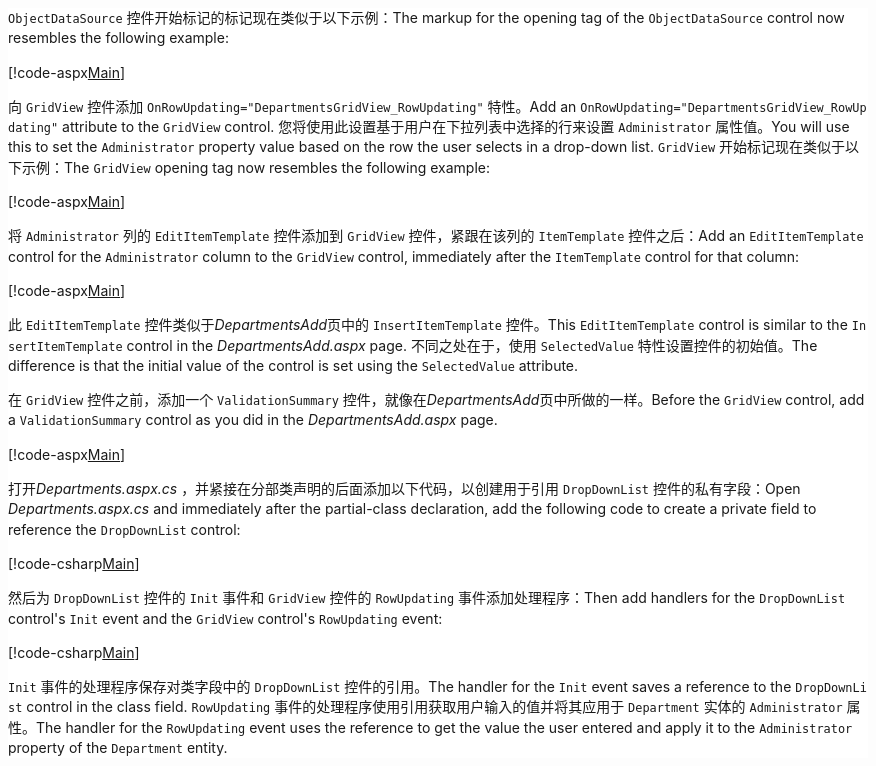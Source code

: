 <span data-ttu-id="e6aec-316">`ObjectDataSource` 控件开始标记的标记现在类似于以下示例：</span><span class="sxs-lookup"><span data-stu-id="e6aec-316">The markup for the opening tag of the `ObjectDataSource` control now resembles the following example:</span></span>

[!code-aspx[Main](using-the-entity-framework-and-the-objectdatasource-control-part-1-getting-started/samples/sample14.aspx)]

<span data-ttu-id="e6aec-317">向 `GridView` 控件添加 `OnRowUpdating="DepartmentsGridView_RowUpdating"` 特性。</span><span class="sxs-lookup"><span data-stu-id="e6aec-317">Add an `OnRowUpdating="DepartmentsGridView_RowUpdating"` attribute to the `GridView` control.</span></span> <span data-ttu-id="e6aec-318">您将使用此设置基于用户在下拉列表中选择的行来设置 `Administrator` 属性值。</span><span class="sxs-lookup"><span data-stu-id="e6aec-318">You will use this to set the `Administrator` property value based on the row the user selects in a drop-down list.</span></span> <span data-ttu-id="e6aec-319">`GridView` 开始标记现在类似于以下示例：</span><span class="sxs-lookup"><span data-stu-id="e6aec-319">The `GridView` opening tag now resembles the following example:</span></span>

[!code-aspx[Main](using-the-entity-framework-and-the-objectdatasource-control-part-1-getting-started/samples/sample15.aspx)]

<span data-ttu-id="e6aec-320">将 `Administrator` 列的 `EditItemTemplate` 控件添加到 `GridView` 控件，紧跟在该列的 `ItemTemplate` 控件之后：</span><span class="sxs-lookup"><span data-stu-id="e6aec-320">Add an `EditItemTemplate` control for the `Administrator` column to the `GridView` control, immediately after the `ItemTemplate` control for that column:</span></span>

[!code-aspx[Main](using-the-entity-framework-and-the-objectdatasource-control-part-1-getting-started/samples/sample16.aspx)]

<span data-ttu-id="e6aec-321">此 `EditItemTemplate` 控件类似于*DepartmentsAdd*页中的 `InsertItemTemplate` 控件。</span><span class="sxs-lookup"><span data-stu-id="e6aec-321">This `EditItemTemplate` control is similar to the `InsertItemTemplate` control in the *DepartmentsAdd.aspx* page.</span></span> <span data-ttu-id="e6aec-322">不同之处在于，使用 `SelectedValue` 特性设置控件的初始值。</span><span class="sxs-lookup"><span data-stu-id="e6aec-322">The difference is that the initial value of the control is set using the `SelectedValue` attribute.</span></span>

<span data-ttu-id="e6aec-323">在 `GridView` 控件之前，添加一个 `ValidationSummary` 控件，就像在*DepartmentsAdd*页中所做的一样。</span><span class="sxs-lookup"><span data-stu-id="e6aec-323">Before the `GridView` control, add a `ValidationSummary` control as you did in the *DepartmentsAdd.aspx* page.</span></span>

[!code-aspx[Main](using-the-entity-framework-and-the-objectdatasource-control-part-1-getting-started/samples/sample17.aspx)]

<span data-ttu-id="e6aec-324">打开*Departments.aspx.cs* ，并紧接在分部类声明的后面添加以下代码，以创建用于引用 `DropDownList` 控件的私有字段：</span><span class="sxs-lookup"><span data-stu-id="e6aec-324">Open *Departments.aspx.cs* and immediately after the partial-class declaration, add the following code to create a private field to reference the `DropDownList` control:</span></span>

[!code-csharp[Main](using-the-entity-framework-and-the-objectdatasource-control-part-1-getting-started/samples/sample18.cs)]

<span data-ttu-id="e6aec-325">然后为 `DropDownList` 控件的 `Init` 事件和 `GridView` 控件的 `RowUpdating` 事件添加处理程序：</span><span class="sxs-lookup"><span data-stu-id="e6aec-325">Then add handlers for the `DropDownList` control's `Init` event and the `GridView` control's `RowUpdating` event:</span></span>

[!code-csharp[Main](using-the-entity-framework-and-the-objectdatasource-control-part-1-getting-started/samples/sample19.cs)]

<span data-ttu-id="e6aec-326">`Init` 事件的处理程序保存对类字段中的 `DropDownList` 控件的引用。</span><span class="sxs-lookup"><span data-stu-id="e6aec-326">The handler for the `Init` event saves a reference to the `DropDownList` control in the class field.</span></span> <span data-ttu-id="e6aec-327">`RowUpdating` 事件的处理程序使用引用获取用户输入的值并将其应用于 `Department` 实体的 `Administrator` 属性。</span><span class="sxs-lookup"><span data-stu-id="e6aec-327">The handler for the `RowUpdating` event uses the reference to get the value the user entered and apply it to the `Administrator` property of the `Department` entity.</span></span>

